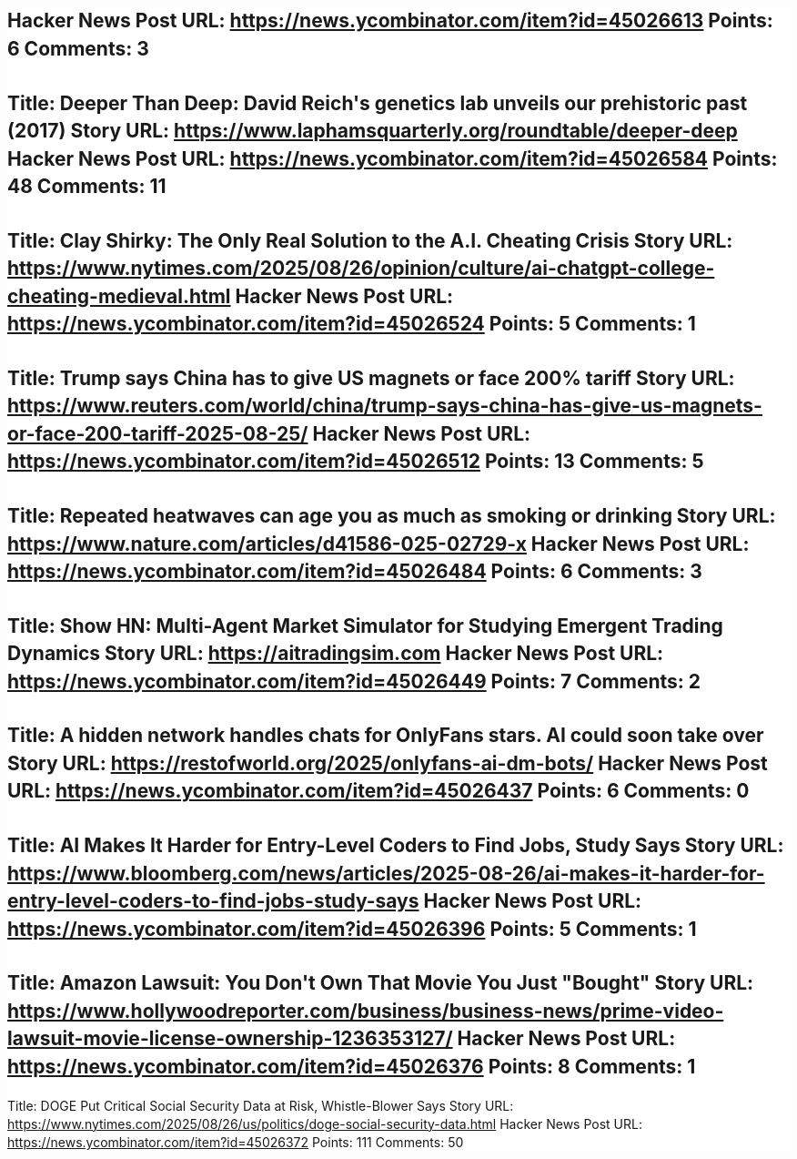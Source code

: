 Hacker News Post URL: https://news.ycombinator.com/item?id=45026613
Points: 6
Comments: 3
----------------------------------------
Title: Deeper Than Deep: David Reich's genetics lab unveils our prehistoric past (2017)
Story URL: https://www.laphamsquarterly.org/roundtable/deeper-deep
Hacker News Post URL: https://news.ycombinator.com/item?id=45026584
Points: 48
Comments: 11
----------------------------------------
Title: Clay Shirky: The Only Real Solution to the A.I. Cheating Crisis
Story URL: https://www.nytimes.com/2025/08/26/opinion/culture/ai-chatgpt-college-cheating-medieval.html
Hacker News Post URL: https://news.ycombinator.com/item?id=45026524
Points: 5
Comments: 1
----------------------------------------
Title: Trump says China has to give US magnets or face 200% tariff
Story URL: https://www.reuters.com/world/china/trump-says-china-has-give-us-magnets-or-face-200-tariff-2025-08-25/
Hacker News Post URL: https://news.ycombinator.com/item?id=45026512
Points: 13
Comments: 5
----------------------------------------
Title: Repeated heatwaves can age you as much as smoking or drinking
Story URL: https://www.nature.com/articles/d41586-025-02729-x
Hacker News Post URL: https://news.ycombinator.com/item?id=45026484
Points: 6
Comments: 3
----------------------------------------
Title: Show HN: Multi-Agent Market Simulator for Studying Emergent Trading Dynamics
Story URL: https://aitradingsim.com
Hacker News Post URL: https://news.ycombinator.com/item?id=45026449
Points: 7
Comments: 2
----------------------------------------
Title: A hidden network handles chats for OnlyFans stars. AI could soon take over
Story URL: https://restofworld.org/2025/onlyfans-ai-dm-bots/
Hacker News Post URL: https://news.ycombinator.com/item?id=45026437
Points: 6
Comments: 0
----------------------------------------
Title: AI Makes It Harder for Entry-Level Coders to Find Jobs, Study Says
Story URL: https://www.bloomberg.com/news/articles/2025-08-26/ai-makes-it-harder-for-entry-level-coders-to-find-jobs-study-says
Hacker News Post URL: https://news.ycombinator.com/item?id=45026396
Points: 5
Comments: 1
----------------------------------------
Title: Amazon Lawsuit: You Don't Own That Movie You Just "Bought"
Story URL: https://www.hollywoodreporter.com/business/business-news/prime-video-lawsuit-movie-license-ownership-1236353127/
Hacker News Post URL: https://news.ycombinator.com/item?id=45026376
Points: 8
Comments: 1
----------------------------------------
Title: DOGE Put Critical Social Security Data at Risk, Whistle-Blower Says
Story URL: https://www.nytimes.com/2025/08/26/us/politics/doge-social-security-data.html
Hacker News Post URL: https://news.ycombinator.com/item?id=45026372
Points: 111
Comments: 50